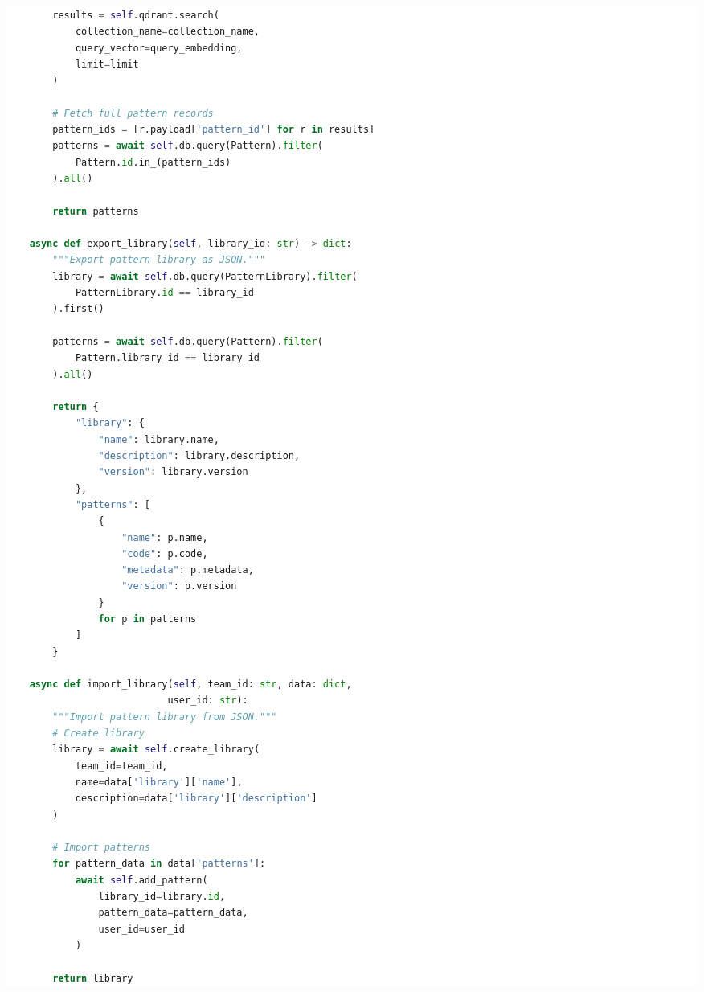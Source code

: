 ```python
        results = self.qdrant.search(
            collection_name=collection_name,
            query_vector=query_embedding,
            limit=limit
        )

        # Fetch full pattern records
        pattern_ids = [r.payload['pattern_id'] for r in results]
        patterns = await self.db.query(Pattern).filter(
            Pattern.id.in_(pattern_ids)
        ).all()

        return patterns

    async def export_library(self, library_id: str) -> dict:
        """Export pattern library as JSON."""
        library = await self.db.query(PatternLibrary).filter(
            PatternLibrary.id == library_id
        ).first()

        patterns = await self.db.query(Pattern).filter(
            Pattern.library_id == library_id
        ).all()

        return {
            "library": {
                "name": library.name,
                "description": library.description,
                "version": library.version
            },
            "patterns": [
                {
                    "name": p.name,
                    "code": p.code,
                    "metadata": p.metadata,
                    "version": p.version
                }
                for p in patterns
            ]
        }

    async def import_library(self, team_id: str, data: dict,
                            user_id: str):
        """Import pattern library from JSON."""
        # Create library
        library = await self.create_library(
            team_id=team_id,
            name=data['library']['name'],
            description=data['library']['description']
        )

        # Import patterns
        for pattern_data in data['patterns']:
            await self.add_pattern(
                library_id=library.id,
                pattern_data=pattern_data,
                user_id=user_id
            )

        return library
```
